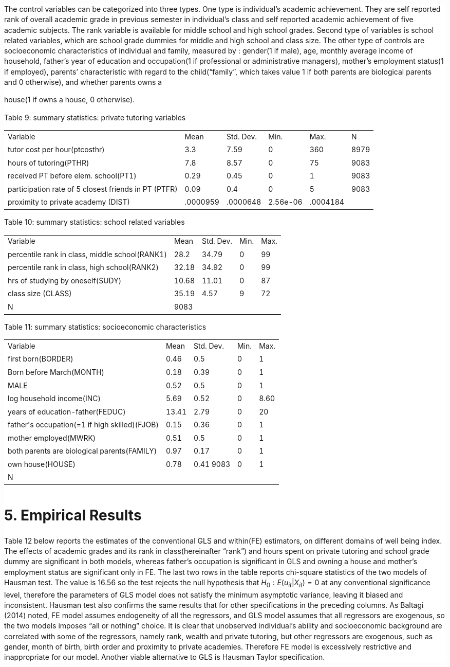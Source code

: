 The control variables can be categorized into three types. One type is individual’s academic achievement. They are self reported rank of overall academic grade in previous semester in individual’s class and self reported academic achievement of five academic subjects. The rank variable is available for middle school and high school grades. Second type of variables is school related variables, which are school grade dummies for middle and high school and class size. The other type of controls are socioeconomic characteristics of individual and family, measured by $:$ gender(1 if male), age, monthly average income of household, father’s year of education and occupation(1 if professional or administrative managers), mother’s employment status(1 if employed), parents’ characteristic with regard to the child(“family”, which takes value 1 if both parents are biological parents and 0 otherwise), and whether parents owns a

house(1 if owns a house, 0 otherwise).

Table 9: summary statistics: private tutoring variables   

<html><body><table><tr><td>Variable</td><td>Mean</td><td>Std. Dev.</td><td>Min.</td><td>Max.</td><td>N</td></tr><tr><td>tutor cost per hour(ptcosthr)</td><td>3.3</td><td>7.59</td><td>0</td><td>360</td><td>8979</td></tr><tr><td>hours of tutoring(PTHR)</td><td>7.8</td><td>8.57</td><td>0</td><td>75</td><td>9083</td></tr><tr><td>received PT before elem. school(PT1)</td><td>0.29</td><td>0.45</td><td>0</td><td>1</td><td>9083</td></tr><tr><td> participation rate of 5 closest friends in PT (PTFR)</td><td>0.09</td><td>0.4</td><td>0</td><td>5</td><td>9083</td></tr><tr><td>proximity to private academy (DIST)</td><td>.0000959</td><td>.0000648</td><td>2.56e-06</td><td>.0004184</td><td></td></tr></table></body></html>

Table 10: summary statistics: school related variables   

<html><body><table><tr><td>Variable</td><td> Mean</td><td>Std. Dev.</td><td>Min.</td><td>Max.</td></tr><tr><td>percentile rank in class, middle school(RANK1)</td><td>28.2</td><td>34.79</td><td>0</td><td>99</td></tr><tr><td>percentile rank in class, high school(RANK2)</td><td>32.18</td><td>34.92</td><td>0</td><td>99</td></tr><tr><td>hrs of studying by oneself(SUDY)</td><td>10.68</td><td>11.01</td><td>0</td><td>87</td></tr><tr><td>class size (CLASS)</td><td>35.19</td><td>4.57</td><td>9</td><td>72</td></tr><tr><td>N</td><td colspan="3">9083</td><td></td></tr></table></body></html>

Table 11: summary statistics: socioeconomic characteristics   

<html><body><table><tr><td>Variable</td><td>Mean</td><td>Std. Dev.</td><td>Min.</td><td>Max.</td></tr><tr><td>first born(BORDER)</td><td>0.46</td><td>0.5</td><td>0</td><td>1</td></tr><tr><td>Born before March(MONTH)</td><td>0.18</td><td>0.39</td><td>0</td><td>1</td></tr><tr><td>MALE</td><td>0.52</td><td>0.5</td><td>0</td><td>1</td></tr><tr><td>log household income(INC)</td><td>5.69</td><td>0.52</td><td>0</td><td>8.60</td></tr><tr><td>years of education-father(FEDUC)</td><td>13.41</td><td>2.79</td><td>0</td><td>20</td></tr><tr><td>father&#x27;s occupation(=1 if high skilled)(FJOB)</td><td>0.15</td><td>0.36</td><td>0</td><td>1</td></tr><tr><td>mother employed(MWRK)</td><td>0.51</td><td>0.5</td><td>0</td><td>1</td></tr><tr><td>both parents are biological parents(FAMILY)</td><td>0.97</td><td>0.17</td><td>0</td><td>1</td></tr><tr><td>own house(HOUSE)</td><td>0.78</td><td>0.41 9083</td><td>0</td><td>1</td></tr><tr><td colspan="5">N</td></tr></table></body></html>

# 5. Empirical Results

Table 12 below reports the estimates of the conventional GLS and within(FE) estimators, on different domains of well being index. The effects of academic grades and its rank in class(hereinafter “rank”) and hours spent on private tutoring and school grade dummy are significant in both models, whereas father’s occupation is significant in GLS and owning a house and mother’s employment status are significant only in FE. The last two rows in the table reports chi-square statistics of the two models of Hausman test. The value is 16.56 so the test rejects the null hypothesis that $H _ { 0 } : E ( u _ { i t } | X _ { i t } ) = 0$ at any conventional significance level, therefore the parameters of GLS model does not satisfy the minimum asymptotic variance, leaving it biased and inconsistent. Hausman test also confirms the same results that for other specifications in the preceding columns. As Baltagi (2014) noted, FE model assumes endogeneity of all the regressors, and GLS model assumes that all regressors are exogenous, so the two models imposes “all or nothing” choice. It is clear that unobserved individual’s ability and socioeconomic background are correlated with some of the regressors, namely rank, wealth and private tutoring, but other regressors are exogenous, such as gender, month of birth, birth order and proximity to private academies. Therefore FE model is excessively restrictive and inappropriate for our model. Another viable alternative to GLS is Hausman Taylor specification.

